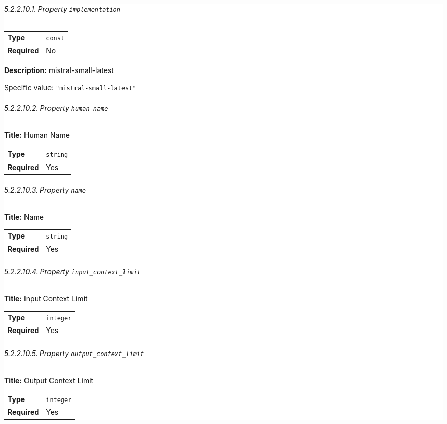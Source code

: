 ###### <a name="llm_unit_oneOf_i0_model_oneOf_i9_implementation"></a>5.2.2.10.1. Property `implementation`

|              |         |
| ------------ | ------- |
| **Type**     | `const` |
| **Required** | No      |

**Description:** mistral-small-latest

Specific value: `"mistral-small-latest"`

###### <a name="llm_unit_oneOf_i0_model_oneOf_i9_human_name"></a>5.2.2.10.2. Property `human_name`

**Title:** Human Name

|              |          |
| ------------ | -------- |
| **Type**     | `string` |
| **Required** | Yes      |

###### <a name="llm_unit_oneOf_i0_model_oneOf_i9_name"></a>5.2.2.10.3. Property `name`

**Title:** Name

|              |          |
| ------------ | -------- |
| **Type**     | `string` |
| **Required** | Yes      |

###### <a name="llm_unit_oneOf_i0_model_oneOf_i9_input_context_limit"></a>5.2.2.10.4. Property `input_context_limit`

**Title:** Input Context Limit

|              |           |
| ------------ | --------- |
| **Type**     | `integer` |
| **Required** | Yes       |

###### <a name="llm_unit_oneOf_i0_model_oneOf_i9_output_context_limit"></a>5.2.2.10.5. Property `output_context_limit`

**Title:** Output Context Limit

|              |           |
| ------------ | --------- |
| **Type**     | `integer` |
| **Required** | Yes       |

